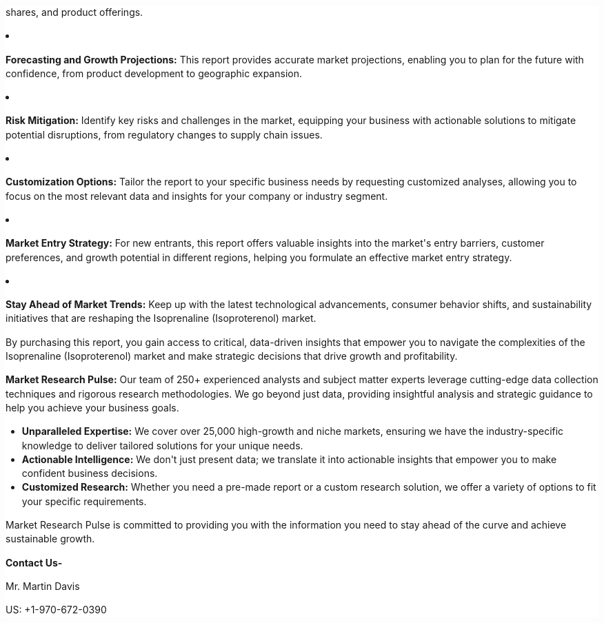 shares, and product offerings.</p></li><li><p><strong>Forecasting and Growth Projections:</strong> This report provides accurate market projections, enabling you to plan for the future with confidence, from product development to geographic expansion.</p></li><li><p><strong>Risk Mitigation:</strong> Identify key risks and challenges in the market, equipping your business with actionable solutions to mitigate potential disruptions, from regulatory changes to supply chain issues.</p></li><li><p><strong>Customization Options:</strong> Tailor the report to your specific business needs by requesting customized analyses, allowing you to focus on the most relevant data and insights for your company or industry segment.</p></li><li><p><strong>Market Entry Strategy:</strong> For new entrants, this report offers valuable insights into the market's entry barriers, customer preferences, and growth potential in different regions, helping you formulate an effective market entry strategy.</p></li><li><p><strong>Stay Ahead of Market Trends:</strong> Keep up with the latest technological advancements, consumer behavior shifts, and sustainability initiatives that are reshaping the Isoprenaline (Isoproterenol) market.</p></li></ol><p>By purchasing this report, you gain access to critical, data-driven insights that empower you to navigate the complexities of the Isoprenaline (Isoproterenol) market and make strategic decisions that drive growth and profitability.</p><p><strong>Market Research Pulse:</strong>&nbsp;Our team of 250+ experienced analysts and subject matter experts leverage cutting-edge data collection techniques and rigorous research methodologies. We go beyond just data, providing insightful analysis and strategic guidance to help you achieve your business goals.</p><ul><li><strong>Unparalleled Expertise:</strong>&nbsp;We cover over 25,000 high-growth and niche markets, ensuring we have the industry-specific knowledge to deliver tailored solutions for your unique needs.</li><li><strong>Actionable Intelligence:</strong>&nbsp;We don't just present data; we translate it into actionable insights that empower you to make confident business decisions.</li><li><strong>Customized Research:</strong>&nbsp;Whether you need a pre-made report or a custom research solution, we offer a variety of options to fit your specific requirements.</li></ul><p>Market Research Pulse is committed to providing you with the information you need to stay ahead of the curve and achieve sustainable growth.</p><p><strong>Contact Us-</strong></p><p>Mr. Martin Davis</p><p>US: +1-970-672-0390</p>
